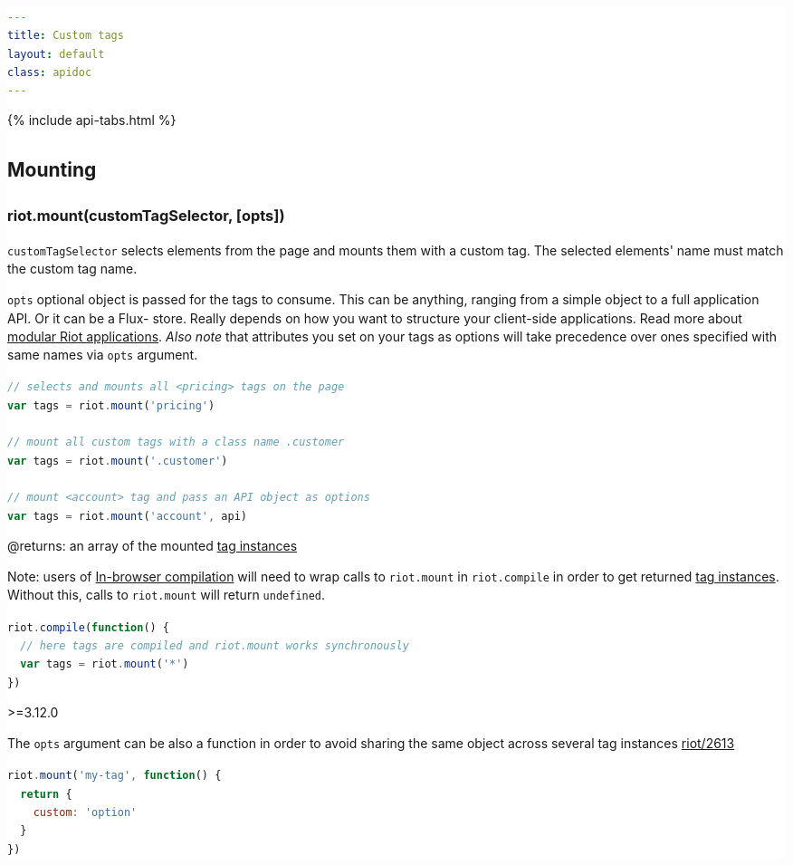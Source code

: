 ```yaml
---
title: Custom tags
layout: default
class: apidoc
---
```


{% include api-tabs.html %}


## Mounting

### <a name="mount"></a> riot.mount(customTagSelector, [opts])

`customTagSelector` selects elements from the page and mounts them with a custom tag. The selected elements' name must match the custom tag name.

`opts` optional object is passed for the tags to consume. This can be anything, ranging from a simple object to a full application API. Or it can be a Flux- store. Really depends on how you want to structure your client-side applications. Read more about [modular Riot applications](/guide/application-design/#modularity). *Also note* that attributes you set on your tags as options will take precedence over ones specified with same names via `opts` argument.


``` js
// selects and mounts all <pricing> tags on the page
var tags = riot.mount('pricing')

// mount all custom tags with a class name .customer
var tags = riot.mount('.customer')

// mount <account> tag and pass an API object as options
var tags = riot.mount('account', api)
```

@returns: an array of the mounted [tag instances](#tag-instance)

Note: users of [In-browser compilation](/guide/compiler/#in-browser-compilation) will need to wrap calls to `riot.mount` in `riot.compile` in order to get returned [tag instances](#tag-instance). Without this, calls to `riot.mount` will return `undefined`.

```javascript
riot.compile(function() {
  // here tags are compiled and riot.mount works synchronously
  var tags = riot.mount('*')
})
```

<span class="tag red">&gt;=3.12.0</span>

The `opts` argument can be also a function in order to avoid sharing the same object across several tag instances [riot/2613](https://github.com/riot/riot/issues/2613)

``` js
riot.mount('my-tag', function() {
  return {
    custom: 'option'
  }
})
```
